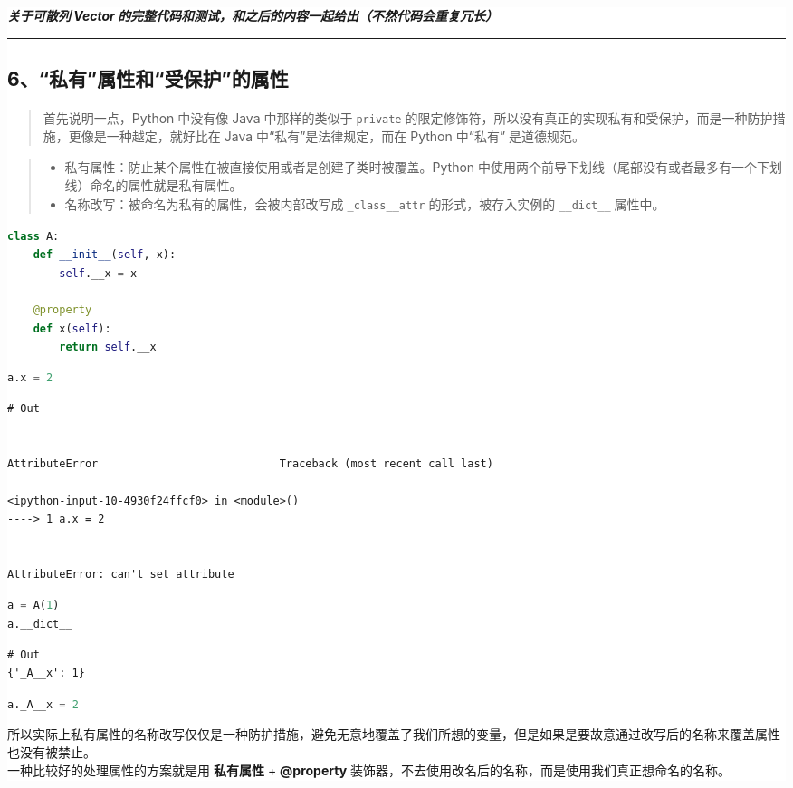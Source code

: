 ***关于可散列 Vector 的完整代码和测试，和之后的内容一起给出（不然代码会重复冗长）***

----

## **6、“私有”属性和“受保护”的属性**

> 首先说明一点，Python 中没有像 Java 中那样的类似于 `private` 的限定修饰符，所以没有真正的实现私有和受保护，而是一种防护措施，更像是一种越定，就好比在 Java 中“私有”是法律规定，而在 Python 中“私有” 是道德规范。

> - 私有属性：防止某个属性在被直接使用或者是创建子类时被覆盖。Python 中使用两个前导下划线（尾部没有或者最多有一个下划线）命名的属性就是私有属性。
> - 名称改写：被命名为私有的属性，会被内部改写成 `_class__attr` 的形式，被存入实例的 `__dict__` 属性中。


```python
class A:
    def __init__(self, x):
        self.__x = x
        
    @property
    def x(self):
        return self.__x
```


```python
a.x = 2
```

	# Out
    ---------------------------------------------------------------------------

    AttributeError                            Traceback (most recent call last)

    <ipython-input-10-4930f24ffcf0> in <module>()
    ----> 1 a.x = 2
    

    AttributeError: can't set attribute



```python
a = A(1)
a.__dict__
```



	# Out
    {'_A__x': 1}




```python
a._A__x = 2
```

所以实际上私有属性的名称改写仅仅是一种防护措施，避免无意地覆盖了我们所想的变量，但是如果是要故意通过改写后的名称来覆盖属性也没有被禁止。    
一种比较好的处理属性的方案就是用 **私有属性** + **@property** 装饰器，不去使用改名后的名称，而是使用我们真正想命名的名称。
